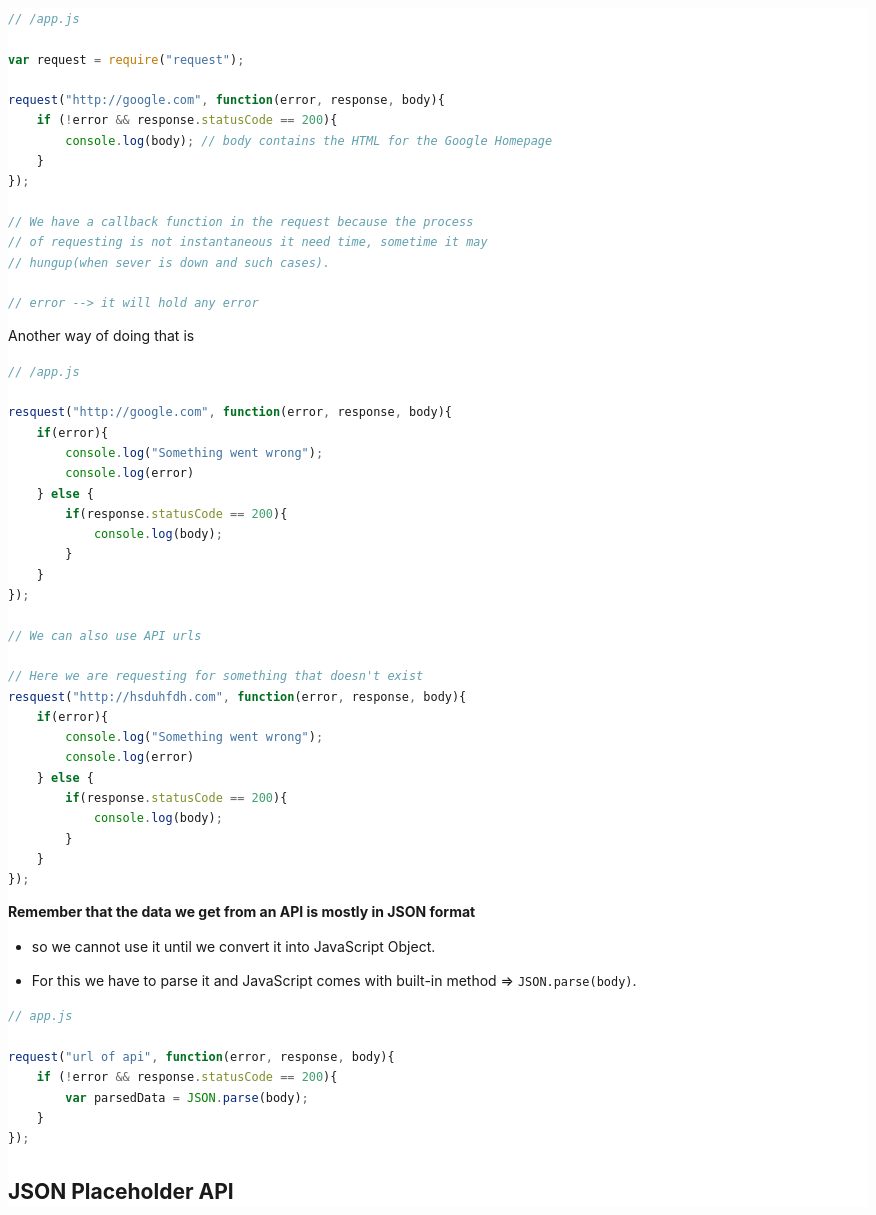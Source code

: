```javascript
// /app.js

var request = require("request");

request("http://google.com", function(error, response, body){
	if (!error && response.statusCode == 200){
		console.log(body); // body contains the HTML for the Google Homepage
	}
});

// We have a callback function in the request because the process 
// of requesting is not instantaneous it need time, sometime it may 
// hungup(when sever is down and such cases).

// error --> it will hold any error
```

Another way of doing that is</strong>
```javascript
// /app.js

resquest("http://google.com", function(error, response, body){
	if(error){
		console.log("Something went wrong");
		console.log(error)
	} else {
		if(response.statusCode == 200){
			console.log(body);
		}
	}
});

// We can also use API urls

// Here we are requesting for something that doesn't exist
resquest("http://hsduhfdh.com", function(error, response, body){
	if(error){
		console.log("Something went wrong");
		console.log(error)
	} else {
		if(response.statusCode == 200){
			console.log(body);
		}
	}
});
```
<strong>Remember that the data we get from an API is mostly in JSON format</strong>
- so we cannot use it until we convert it into JavaScript Object.

- For this we have to parse it and JavaScript comes with built-in method => `JSON.parse(body)`.
```javascript
// app.js

request("url of api", function(error, response, body){
	if (!error && response.statusCode == 200){
		var parsedData = JSON.parse(body);
	}
});
```
## JSON Placeholder API
